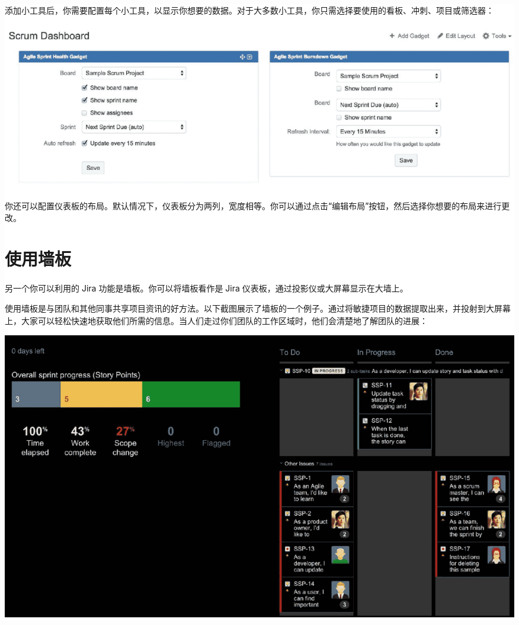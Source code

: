 添加小工具后，你需要配置每个小工具，以显示你想要的数据。对于大多数小工具，你只需选择要使用的看板、冲刺、项目或筛选器：

![](img/00105.jpeg)

你还可以配置仪表板的布局。默认情况下，仪表板分为两列，宽度相等。你可以通过点击“编辑布局”按钮，然后选择你想要的布局来进行更改。

# 使用墙板

另一个你可以利用的 Jira 功能是墙板。你可以将墙板看作是 Jira 仪表板，通过投影仪或大屏幕显示在大墙上。

使用墙板是与团队和其他同事共享项目资讯的好方法。以下截图展示了墙板的一个例子。通过将敏捷项目的数据提取出来，并投射到大屏幕上，大家可以轻松快速地获取他们所需的信息。当人们走过你们团队的工作区域时，他们会清楚地了解团队的进展：

![](img/00106.jpeg)
